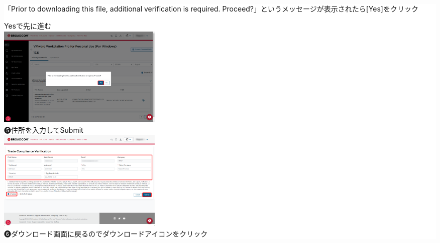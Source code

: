 「Prior to downloading this file, additional verification is required. Proceed?」というメッセージが表示されたら[Yes]をクリック

<div class="imgtitle">Yesで先に進む</div>
<a href="images/img1726456753.png"><img src="images/img1726456753.png" width="300"/></a>
<div class="imgtitle">❺住所を入力してSubmit</div>
<a href="images/img1726456906.png"><img src="images/img1726456906.png" width="300"/></a>
<div class="imgtitle">❻ダウンロード画面に戻るのでダウンロードアイコンをクリック</div>